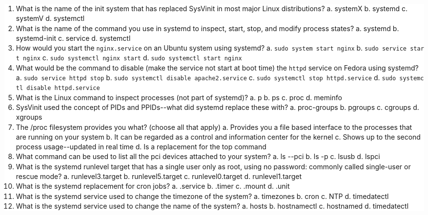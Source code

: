1.  What is the name of the init system that has replaced SysVinit in most major Linux distributions?
    a.  systemX
    b.  systemd
    c.  systemV
    d.  systemctl
1.  What is the name of the command you use in systemd to inspect, start, stop, and modify process states?
    a.  systemd
    b.  systemd-init
    c.  service
    d.  systemctl
1.  How would you start the `nginx.service` on an Ubuntu system using systemd?
    a.  `sudo system start nginx`
    b.  `sudo service start nginx`
    c.  `sudo systemctl nginx start`
    d.  `sudo systemctl start nginx`
1.  What would be the command to disable (make the service not start at boot time) the `httpd` service on Fedora using systemd?
    a.  `sudo service httpd stop`
    b.  `sudo systemctl disable apache2.service`
    c.  `sudo systemctl stop httpd.service`
    d.  `sudo systemctl disable httpd.service`
1.  What is the Linux command to inspect processes (not part of systemd)?
    a.  p
    b.  ps
    c.  proc
    d.  meminfo
1.  SysVinit used the concept of PIDs and PPIDs--what did systemd replace these with?
    a.  proc-groups
    b.  pgroups
    c.  cgroups
    d.  xgroups
1.  The /proc filesystem provides you what? (choose all that apply)
    a.  Provides you a file based interface to the processes that are running on your system
    b.  It can be regarded as a control and information center for the kernel
    c.  Shows up to the second process usage--updated in real time
    d.  Is a replacement for the top command
1.  What command can be used to list all the pci devices attached to your system?
    a.  ls --pci
    b.  ls -p
    c.  lsusb
    d.  lspci
1.  What is the systemd runlevel target that has a single user only as root, using no password: commonly called single-user or rescue mode?
    a.  runlevel3.target
    b.  runlevel5.target
    c.  runlevel0.target
    d.  runlevel1.target
1.  What is the systemd replacement for cron jobs?
    a.  .service
    b.  .timer
    c.  .mount
    d.  .unit
1.  What is the systemd service used to change the timezone of the system?
    a.  timezones
    b.  cron
    c.  NTP
    d.  timedatectl
1.  What is the systemd service used to change the name of the system?
    a.  hosts
    b.  hostnamectl
    c.  hostnamed
    d.  timedatectl